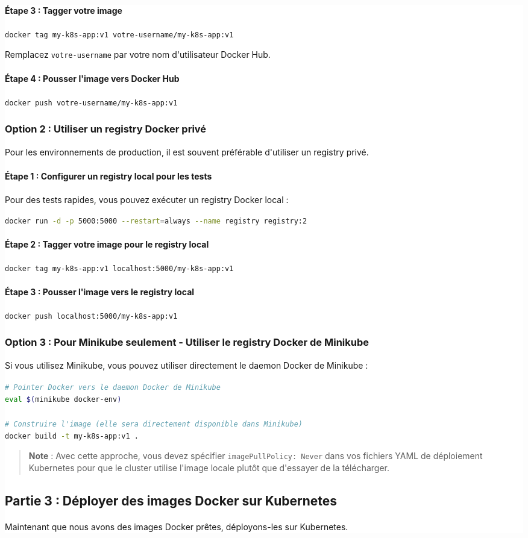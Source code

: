 #### Étape 3 : Tagger votre image

```bash
docker tag my-k8s-app:v1 votre-username/my-k8s-app:v1
```

Remplacez `votre-username` par votre nom d'utilisateur Docker Hub.

#### Étape 4 : Pousser l'image vers Docker Hub

```bash
docker push votre-username/my-k8s-app:v1
```

### Option 2 : Utiliser un registry Docker privé

Pour les environnements de production, il est souvent préférable d'utiliser un registry privé.

#### Étape 1 : Configurer un registry local pour les tests

Pour des tests rapides, vous pouvez exécuter un registry Docker local :

```bash
docker run -d -p 5000:5000 --restart=always --name registry registry:2
```

#### Étape 2 : Tagger votre image pour le registry local

```bash
docker tag my-k8s-app:v1 localhost:5000/my-k8s-app:v1
```

#### Étape 3 : Pousser l'image vers le registry local

```bash
docker push localhost:5000/my-k8s-app:v1
```

### Option 3 : Pour Minikube seulement - Utiliser le registry Docker de Minikube

Si vous utilisez Minikube, vous pouvez utiliser directement le daemon Docker de Minikube :

```bash
# Pointer Docker vers le daemon Docker de Minikube
eval $(minikube docker-env)

# Construire l'image (elle sera directement disponible dans Minikube)
docker build -t my-k8s-app:v1 .
```

> **Note** : Avec cette approche, vous devez spécifier `imagePullPolicy: Never` dans vos fichiers YAML de déploiement Kubernetes pour que le cluster utilise l'image locale plutôt que d'essayer de la télécharger.

## Partie 3 : Déployer des images Docker sur Kubernetes

Maintenant que nous avons des images Docker prêtes, déployons-les sur Kubernetes.
